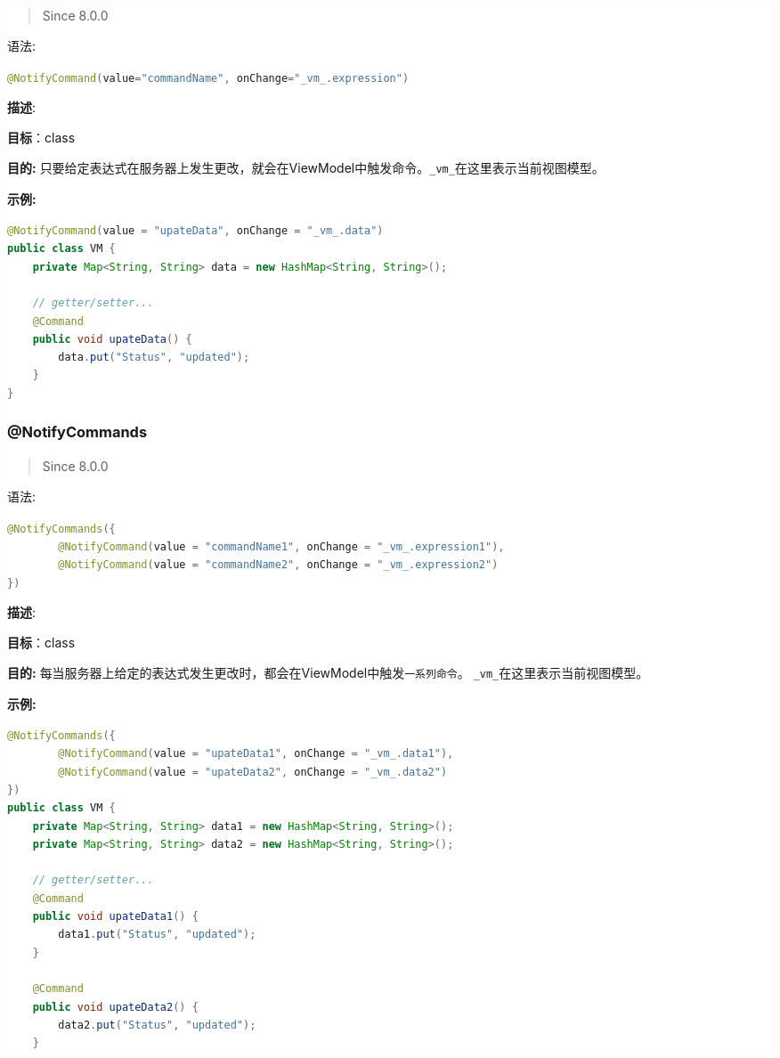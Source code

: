 > Since 8.0.0

语法:

```java
@NotifyCommand(value="commandName", onChange="_vm_.expression")
```

**描述**: 

**目标**：class

**目的:**  只要给定表达式在服务器上发生更改，就会在ViewModel中触发命令。`_vm_`在这里表示当前视图模型。



**示例:**

```java
@NotifyCommand(value = "upateData", onChange = "_vm_.data")
public class VM {
    private Map<String, String> data = new HashMap<String, String>();

    // getter/setter...
    @Command
    public void upateData() {
        data.put("Status", "updated");
    }
}
```

### **@NotifyCommands**

> Since 8.0.0

语法:

```java
@NotifyCommands({
        @NotifyCommand(value = "commandName1", onChange = "_vm_.expression1"), 
        @NotifyCommand(value = "commandName2", onChange = "_vm_.expression2")
})
```

**描述**: 

**目标**：class

**目的:**  每当服务器上给定的表达式发生更改时，都会在ViewModel中触发`一系列命令`。 `_vm_`在这里表示当前视图模型。



**示例:**

```java
@NotifyCommands({
        @NotifyCommand(value = "upateData1", onChange = "_vm_.data1"), 
        @NotifyCommand(value = "upateData2", onChange = "_vm_.data2")
})
public class VM {
    private Map<String, String> data1 = new HashMap<String, String>();
    private Map<String, String> data2 = new HashMap<String, String>();

    // getter/setter...
    @Command
    public void upateData1() {
        data1.put("Status", "updated");
    }

    @Command
    public void upateData2() {
        data2.put("Status", "updated");
    }
```